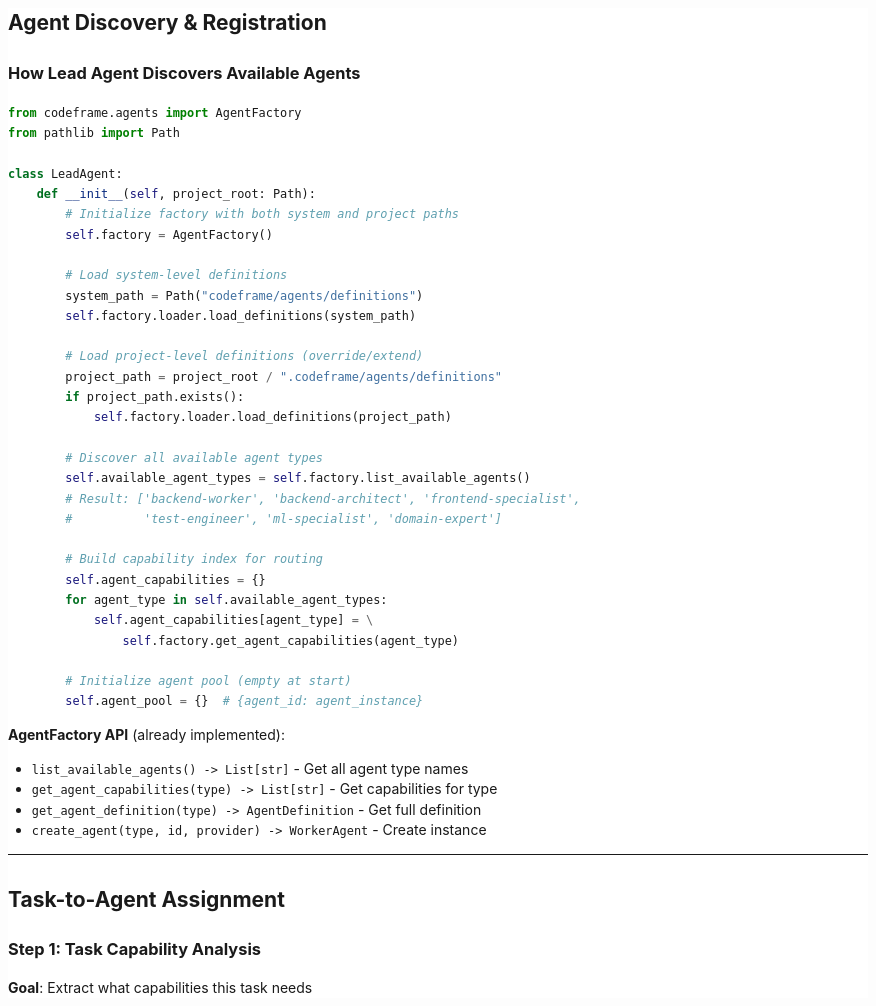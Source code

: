 
## Agent Discovery & Registration

### How Lead Agent Discovers Available Agents

```python
from codeframe.agents import AgentFactory
from pathlib import Path

class LeadAgent:
    def __init__(self, project_root: Path):
        # Initialize factory with both system and project paths
        self.factory = AgentFactory()

        # Load system-level definitions
        system_path = Path("codeframe/agents/definitions")
        self.factory.loader.load_definitions(system_path)

        # Load project-level definitions (override/extend)
        project_path = project_root / ".codeframe/agents/definitions"
        if project_path.exists():
            self.factory.loader.load_definitions(project_path)

        # Discover all available agent types
        self.available_agent_types = self.factory.list_available_agents()
        # Result: ['backend-worker', 'backend-architect', 'frontend-specialist',
        #          'test-engineer', 'ml-specialist', 'domain-expert']

        # Build capability index for routing
        self.agent_capabilities = {}
        for agent_type in self.available_agent_types:
            self.agent_capabilities[agent_type] = \
                self.factory.get_agent_capabilities(agent_type)

        # Initialize agent pool (empty at start)
        self.agent_pool = {}  # {agent_id: agent_instance}
```

**AgentFactory API** (already implemented):
- `list_available_agents() -> List[str]` - Get all agent type names
- `get_agent_capabilities(type) -> List[str]` - Get capabilities for type
- `get_agent_definition(type) -> AgentDefinition` - Get full definition
- `create_agent(type, id, provider) -> WorkerAgent` - Create instance

---

## Task-to-Agent Assignment

### Step 1: Task Capability Analysis

**Goal**: Extract what capabilities this task needs
